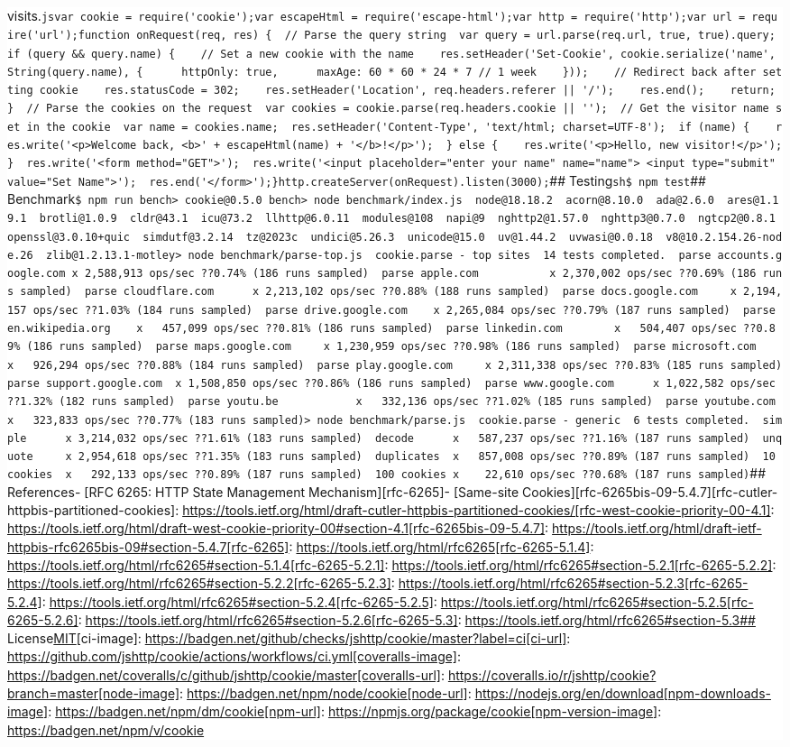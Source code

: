 visits.```jsvar cookie = require('cookie');var escapeHtml = require('escape-html');var http = require('http');var url = require('url');function onRequest(req, res) {  // Parse the query string  var query = url.parse(req.url, true, true).query;  if (query && query.name) {    // Set a new cookie with the name    res.setHeader('Set-Cookie', cookie.serialize('name', String(query.name), {      httpOnly: true,      maxAge: 60 * 60 * 24 * 7 // 1 week    }));    // Redirect back after setting cookie    res.statusCode = 302;    res.setHeader('Location', req.headers.referer || '/');    res.end();    return;  }  // Parse the cookies on the request  var cookies = cookie.parse(req.headers.cookie || '');  // Get the visitor name set in the cookie  var name = cookies.name;  res.setHeader('Content-Type', 'text/html; charset=UTF-8');  if (name) {    res.write('<p>Welcome back, <b>' + escapeHtml(name) + '</b>!</p>');  } else {    res.write('<p>Hello, new visitor!</p>');  }  res.write('<form method="GET">');  res.write('<input placeholder="enter your name" name="name"> <input type="submit" value="Set Name">');  res.end('</form>');}http.createServer(onRequest).listen(3000);```## Testing```sh$ npm test```## Benchmark```$ npm run bench> cookie@0.5.0 bench> node benchmark/index.js  node@18.18.2  acorn@8.10.0  ada@2.6.0  ares@1.19.1  brotli@1.0.9  cldr@43.1  icu@73.2  llhttp@6.0.11  modules@108  napi@9  nghttp2@1.57.0  nghttp3@0.7.0  ngtcp2@0.8.1  openssl@3.0.10+quic  simdutf@3.2.14  tz@2023c  undici@5.26.3  unicode@15.0  uv@1.44.2  uvwasi@0.0.18  v8@10.2.154.26-node.26  zlib@1.2.13.1-motley> node benchmark/parse-top.js  cookie.parse - top sites  14 tests completed.  parse accounts.google.com x 2,588,913 ops/sec ??0.74% (186 runs sampled)  parse apple.com           x 2,370,002 ops/sec ??0.69% (186 runs sampled)  parse cloudflare.com      x 2,213,102 ops/sec ??0.88% (188 runs sampled)  parse docs.google.com     x 2,194,157 ops/sec ??1.03% (184 runs sampled)  parse drive.google.com    x 2,265,084 ops/sec ??0.79% (187 runs sampled)  parse en.wikipedia.org    x   457,099 ops/sec ??0.81% (186 runs sampled)  parse linkedin.com        x   504,407 ops/sec ??0.89% (186 runs sampled)  parse maps.google.com     x 1,230,959 ops/sec ??0.98% (186 runs sampled)  parse microsoft.com       x   926,294 ops/sec ??0.88% (184 runs sampled)  parse play.google.com     x 2,311,338 ops/sec ??0.83% (185 runs sampled)  parse support.google.com  x 1,508,850 ops/sec ??0.86% (186 runs sampled)  parse www.google.com      x 1,022,582 ops/sec ??1.32% (182 runs sampled)  parse youtu.be            x   332,136 ops/sec ??1.02% (185 runs sampled)  parse youtube.com         x   323,833 ops/sec ??0.77% (183 runs sampled)> node benchmark/parse.js  cookie.parse - generic  6 tests completed.  simple      x 3,214,032 ops/sec ??1.61% (183 runs sampled)  decode      x   587,237 ops/sec ??1.16% (187 runs sampled)  unquote     x 2,954,618 ops/sec ??1.35% (183 runs sampled)  duplicates  x   857,008 ops/sec ??0.89% (187 runs sampled)  10 cookies  x   292,133 ops/sec ??0.89% (187 runs sampled)  100 cookies x    22,610 ops/sec ??0.68% (187 runs sampled)```## References- [RFC 6265: HTTP State Management Mechanism][rfc-6265]- [Same-site Cookies][rfc-6265bis-09-5.4.7][rfc-cutler-httpbis-partitioned-cookies]: https://tools.ietf.org/html/draft-cutler-httpbis-partitioned-cookies/[rfc-west-cookie-priority-00-4.1]: https://tools.ietf.org/html/draft-west-cookie-priority-00#section-4.1[rfc-6265bis-09-5.4.7]: https://tools.ietf.org/html/draft-ietf-httpbis-rfc6265bis-09#section-5.4.7[rfc-6265]: https://tools.ietf.org/html/rfc6265[rfc-6265-5.1.4]:
https://tools.ietf.org/html/rfc6265#section-5.1.4[rfc-6265-5.2.1]: https://tools.ietf.org/html/rfc6265#section-5.2.1[rfc-6265-5.2.2]: https://tools.ietf.org/html/rfc6265#section-5.2.2[rfc-6265-5.2.3]: https://tools.ietf.org/html/rfc6265#section-5.2.3[rfc-6265-5.2.4]: https://tools.ietf.org/html/rfc6265#section-5.2.4[rfc-6265-5.2.5]: https://tools.ietf.org/html/rfc6265#section-5.2.5[rfc-6265-5.2.6]: https://tools.ietf.org/html/rfc6265#section-5.2.6[rfc-6265-5.3]: https://tools.ietf.org/html/rfc6265#section-5.3## License[MIT](LICENSE)[ci-image]: https://badgen.net/github/checks/jshttp/cookie/master?label=ci[ci-url]: https://github.com/jshttp/cookie/actions/workflows/ci.yml[coveralls-image]: https://badgen.net/coveralls/c/github/jshttp/cookie/master[coveralls-url]: https://coveralls.io/r/jshttp/cookie?branch=master[node-image]: https://badgen.net/npm/node/cookie[node-url]: https://nodejs.org/en/download[npm-downloads-image]: https://badgen.net/npm/dm/cookie[npm-url]: https://npmjs.org/package/cookie[npm-version-image]: https://badgen.net/npm/v/cookie